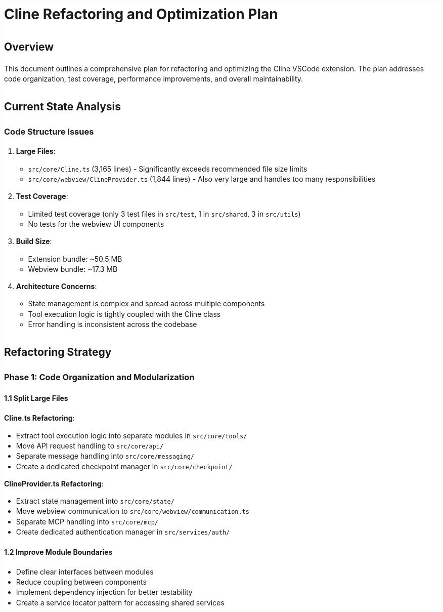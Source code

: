 # Cline Refactoring and Optimization Plan

## Overview

This document outlines a comprehensive plan for refactoring and optimizing the Cline VSCode extension. The plan addresses code organization, test coverage, performance improvements, and overall maintainability.

## Current State Analysis

### Code Structure Issues

1. **Large Files**:
   - `src/core/Cline.ts` (3,165 lines) - Significantly exceeds recommended file size limits
   - `src/core/webview/ClineProvider.ts` (1,844 lines) - Also very large and handles too many responsibilities

2. **Test Coverage**:
   - Limited test coverage (only 3 test files in `src/test`, 1 in `src/shared`, 3 in `src/utils`)
   - No tests for the webview UI components

3. **Build Size**:
   - Extension bundle: ~50.5 MB
   - Webview bundle: ~17.3 MB

4. **Architecture Concerns**:
   - State management is complex and spread across multiple components
   - Tool execution logic is tightly coupled with the Cline class
   - Error handling is inconsistent across the codebase

## Refactoring Strategy

### Phase 1: Code Organization and Modularization

#### 1.1 Split Large Files

**Cline.ts Refactoring**:
- Extract tool execution logic into separate modules in `src/core/tools/`
- Move API request handling to `src/core/api/`
- Separate message handling into `src/core/messaging/`
- Create a dedicated checkpoint manager in `src/core/checkpoint/`

**ClineProvider.ts Refactoring**:
- Extract state management into `src/core/state/`
- Move webview communication to `src/core/webview/communication.ts`
- Separate MCP handling into `src/core/mcp/`
- Create dedicated authentication manager in `src/services/auth/`

#### 1.2 Improve Module Boundaries

- Define clear interfaces between modules
- Reduce coupling between components
- Implement dependency injection for better testability
- Create a service locator pattern for accessing shared services
